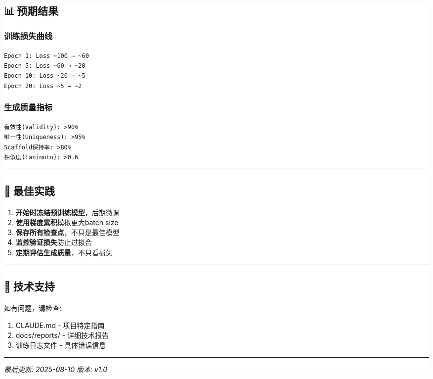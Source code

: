 
## 📊 预期结果

### 训练损失曲线
```
Epoch 1: Loss ~100 → ~60
Epoch 5: Loss ~60 → ~20
Epoch 10: Loss ~20 → ~5
Epoch 20: Loss ~5 → ~2
```

### 生成质量指标
```
有效性(Validity): >90%
唯一性(Uniqueness): >95%
Scaffold保持率: >80%
相似度(Tanimoto): >0.6
```

---

## 🎯 最佳实践

1. **开始时冻结预训练模型**，后期微调
2. **使用梯度累积**模拟更大batch size
3. **保存所有检查点**，不只是最佳模型
4. **监控验证损失**防止过拟合
5. **定期评估生成质量**，不只看损失

---

## 📧 技术支持

如有问题，请检查:
1. CLAUDE.md - 项目特定指南
2. docs/reports/ - 详细技术报告
3. 训练日志文件 - 具体错误信息

---

*最后更新: 2025-08-10*
*版本: v1.0*